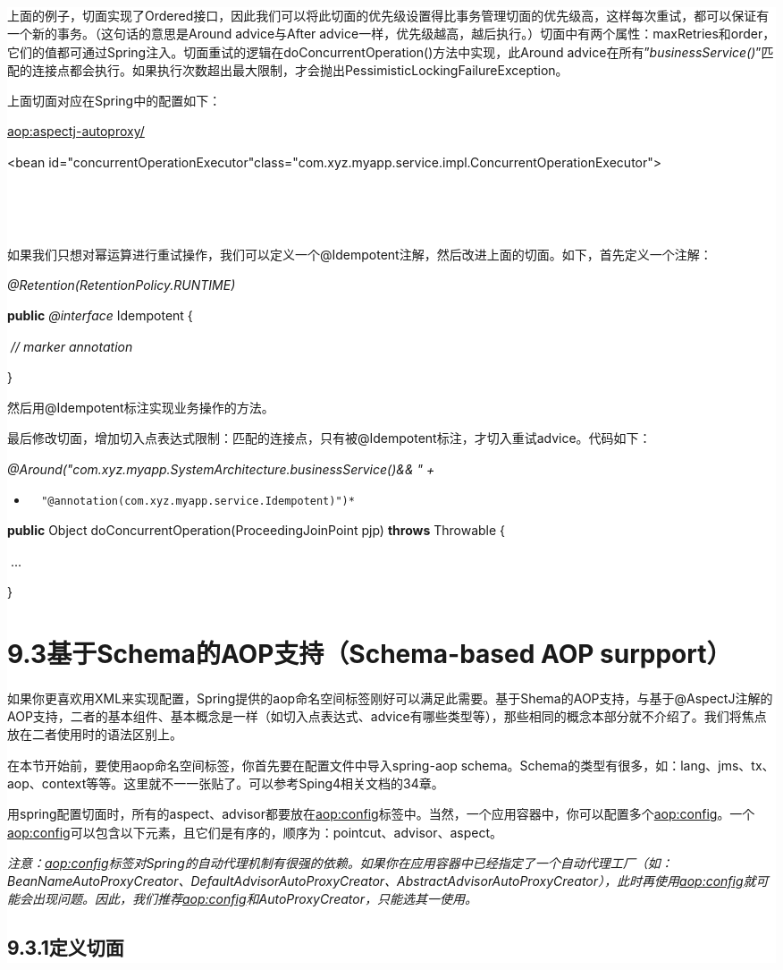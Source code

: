 上面的例子，切面实现了Ordered接口，因此我们可以将此切面的优先级设置得比事务管理切面的优先级高，这样每次重试，都可以保证有一个新的事务。（这句话的意思是Around advice与After advice一样，优先级越高，越后执行。）切面中有两个属性：maxRetries和order，它们的值都可通过Spring注入。切面重试的逻辑在doConcurrentOperation()方法中实现，此Around advice在所有”*businessService()*”匹配的连接点都会执行。如果执行次数超出最大限制，才会抛出PessimisticLockingFailureException。

上面切面对应在Spring中的配置如下：

<aop:aspectj-autoproxy/>

 

<bean id="concurrentOperationExecutor"class="com.xyz.myapp.service.impl.ConcurrentOperationExecutor">

​    <property name="maxRetries" value="3"/>

​    <property name="order" value="100"/>

</bean>

如果我们只想对幂运算进行重试操作，我们可以定义一个@Idempotent注解，然后改进上面的切面。如下，首先定义一个注解：

*@Retention(RetentionPolicy.RUNTIME)*

**public** *@interface* Idempotent {

​    *// marker annotation*

}

然后用@Idempotent标注实现业务操作的方法。

最后修改切面，增加切入点表达式限制：匹配的连接点，只有被@Idempotent标注，才切入重试advice。代码如下：

*@Around("com.xyz.myapp.SystemArchitecture.businessService()&& " +*

*       "@annotation(com.xyz.myapp.service.Idempotent)")*

**public** Object doConcurrentOperation(ProceedingJoinPoint pjp) **throws** Throwable {

​    ...

}

# **9.3基于Schema的AOP支持（Schema-based AOP surpport）**

如果你更喜欢用XML来实现配置，Spring提供的aop命名空间标签刚好可以满足此需要。基于Shema的AOP支持，与基于@AspectJ注解的AOP支持，二者的基本组件、基本概念是一样（如切入点表达式、advice有哪些类型等），那些相同的概念本部分就不介绍了。我们将焦点放在二者使用时的语法区别上。

在本节开始前，要使用aop命名空间标签，你首先要在配置文件中导入spring-aop schema。Schema的类型有很多，如：lang、jms、tx、aop、context等等。这里就不一一张贴了。可以参考Sping4相关文档的34章。

用spring配置切面时，所有的aspect、advisor都要放在<aop:config>标签中。当然，一个应用容器中，你可以配置多个<aop:config>。一个<aop:config>可以包含以下元素，且它们是有序的，顺序为：pointcut、advisor、aspect。

*注意：<aop:config>标签对Spring的自动代理机制有很强的依赖。如果你在应用容器中已经指定了一个自动代理工厂（如：BeanNameAutoProxyCreator、DefaultAdvisorAutoProxyCreator、AbstractAdvisorAutoProxyCreator），此时再使用<aop:config>就可能会出现问题。因此，我们推荐<aop:config>和AutoProxyCreator，只能选其一使用。*

## **9.3.1定义切面**
